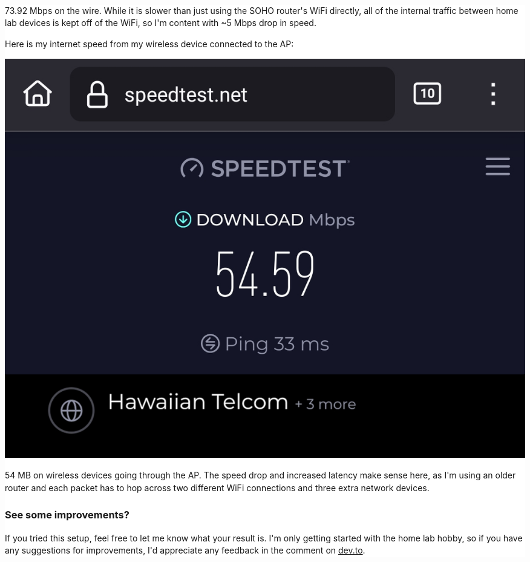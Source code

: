 
73.92 Mbps on the wire. While it is slower than just using the SOHO router's WiFi directly, all of the internal traffic between home lab devices is kept off of the WiFi, so I'm content with ~5 Mbps drop in speed.

Here is my internet speed from my wireless device connected to the AP:

![picture of my wireless device's internet speed test result](speed_test3.jpg)

54 MB on wireless devices going through the AP. The speed drop and increased latency make sense here, as I'm using an older router and each packet has to hop across two different WiFi connections and three extra network devices.

### See some improvements?
If you tried this setup, feel free to let me know what your result is. I'm only getting started with the home lab hobby, so if you have any suggestions for improvements, I'd appreciate any feedback in the comment on [dev.to](https://dev.to/patimapoochai/how-to-run-a-home-lab-without-an-ethernet-port-220j).
